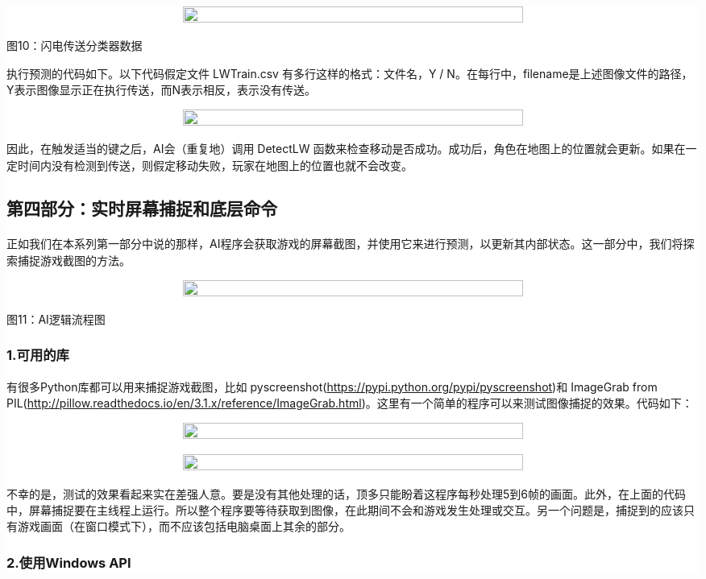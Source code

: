 

<p align="center">
    <img width="70%" height="70%" src="http://images.iterate.site/blog/image/20191011/IewgJRgg0AA0.jpg?imageslim">
</p>

图10：闪电传送分类器数据



执行预测的代码如下。以下代码假定文件 LWTrain.csv 有多行这样的格式：文件名，Y / N。在每行中，filename是上述图像文件的路径，Y表示图像显示正在执行传送，而N表示相反，表示没有传送。





<p align="center">
    <img width="70%" height="70%" src="http://images.iterate.site/blog/image/20191011/o0mlkNLefeDt.jpg?imageslim">
</p>

因此，在触发适当的键之后，AI会（重复地）调用 DetectLW 函数来检查移动是否成功。成功后，角色在地图上的位置就会更新。如果在一定时间内没有检测到传送，则假定移动失败，玩家在地图上的位置也就不会改变。

## **第四部分：实时屏幕捕捉和底层命令**


正如我们在本系列第一部分中说的那样，AI程序会获取游戏的屏幕截图，并使用它来进行预测，以更新其内部状态。这一部分中，我们将探索捕捉游戏截图的方法。

<p align="center">
    <img width="70%" height="70%" src="http://images.iterate.site/blog/image/20191011/dX8xaP0AcalY.png?imageslim">
</p>

图11：AI逻辑流程图


### **1.可用的库**



有很多Python库都可以用来捕捉游戏截图，比如 pyscreenshot(https://pypi.python.org/pypi/pyscreenshot)和 ImageGrab from PIL(http://pillow.readthedocs.io/en/3.1.x/reference/ImageGrab.html)。这里有一个简单的程序可以来测试图像捕捉的效果。代码如下：





<p align="center">
    <img width="70%" height="70%" src="http://images.iterate.site/blog/image/20191011/nOVdt1dfyh4e.png?imageslim">
</p>

<p align="center">
    <img width="70%" height="70%" src="http://images.iterate.site/blog/image/20191011/OKjRxmR1WA1Q.png?imageslim">
</p>

不幸的是，测试的效果看起来实在差强人意。要是没有其他处理的话，顶多只能盼着这程序每秒处理5到6帧的画面。此外，在上面的代码中，屏幕捕捉要在主线程上运行。所以整个程序要等待获取到图像，在此期间不会和游戏发生处理或交互。另一个问题是，捕捉到的应该只有游戏画面（在窗口模式下），而不应该包括电脑桌面上其余的部分。

### **2.使用Windows API**
